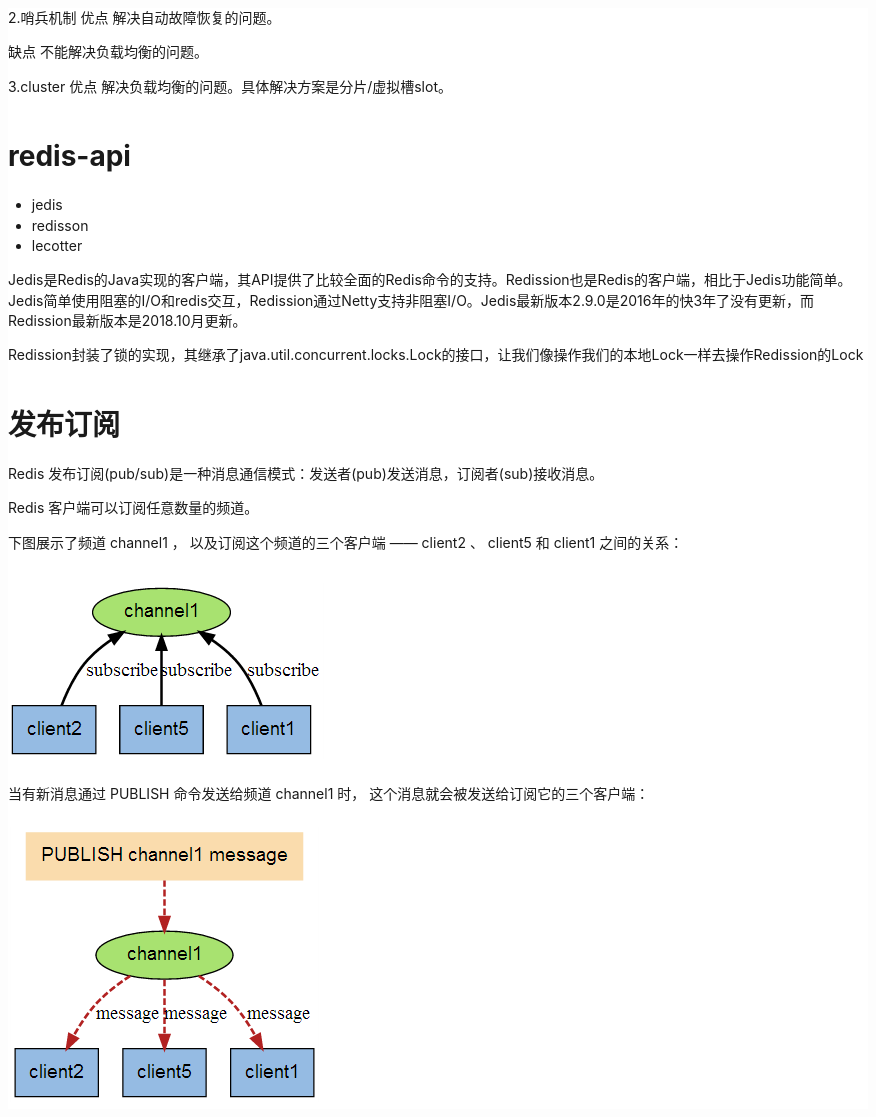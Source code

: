 2.哨兵机制
优点
解决自动故障恢复的问题。

缺点
不能解决负载均衡的问题。

3.cluster
优点
解决负载均衡的问题。具体解决方案是分片/虚拟槽slot。



# redis-api

- jedis
- redisson
- lecotter



Jedis是Redis的Java实现的客户端，其API提供了比较全面的Redis命令的支持。Redission也是Redis的客户端，相比于Jedis功能简单。Jedis简单使用阻塞的I/O和redis交互，Redission通过Netty支持非阻塞I/O。Jedis最新版本2.9.0是2016年的快3年了没有更新，而Redission最新版本是2018.10月更新。

Redission封装了锁的实现，其继承了java.util.concurrent.locks.Lock的接口，让我们像操作我们的本地Lock一样去操作Redission的Lock



# 发布订阅

Redis 发布订阅(pub/sub)是一种消息通信模式：发送者(pub)发送消息，订阅者(sub)接收消息。

Redis 客户端可以订阅任意数量的频道。

下图展示了频道 channel1 ， 以及订阅这个频道的三个客户端 —— client2 、 client5 和 client1 之间的关系：

![](img/redis-pub1.png)

 当有新消息通过 PUBLISH 命令发送给频道 channel1 时， 这个消息就会被发送给订阅它的三个客户端： 

![](img/redis-pub2.png)
